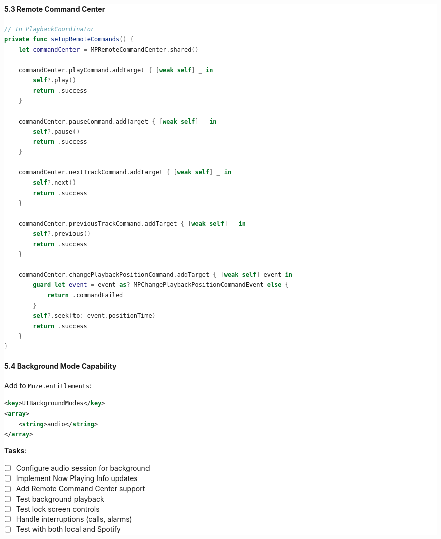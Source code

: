 #### 5.3 Remote Command Center

```swift
// In PlaybackCoordinator
private func setupRemoteCommands() {
    let commandCenter = MPRemoteCommandCenter.shared()
    
    commandCenter.playCommand.addTarget { [weak self] _ in
        self?.play()
        return .success
    }
    
    commandCenter.pauseCommand.addTarget { [weak self] _ in
        self?.pause()
        return .success
    }
    
    commandCenter.nextTrackCommand.addTarget { [weak self] _ in
        self?.next()
        return .success
    }
    
    commandCenter.previousTrackCommand.addTarget { [weak self] _ in
        self?.previous()
        return .success
    }
    
    commandCenter.changePlaybackPositionCommand.addTarget { [weak self] event in
        guard let event = event as? MPChangePlaybackPositionCommandEvent else {
            return .commandFailed
        }
        self?.seek(to: event.positionTime)
        return .success
    }
}
```

#### 5.4 Background Mode Capability

Add to `Muze.entitlements`:
```xml
<key>UIBackgroundModes</key>
<array>
    <string>audio</string>
</array>
```

**Tasks**:
- [ ] Configure audio session for background
- [ ] Implement Now Playing Info updates
- [ ] Add Remote Command Center support
- [ ] Test background playback
- [ ] Test lock screen controls
- [ ] Handle interruptions (calls, alarms)
- [ ] Test with both local and Spotify
